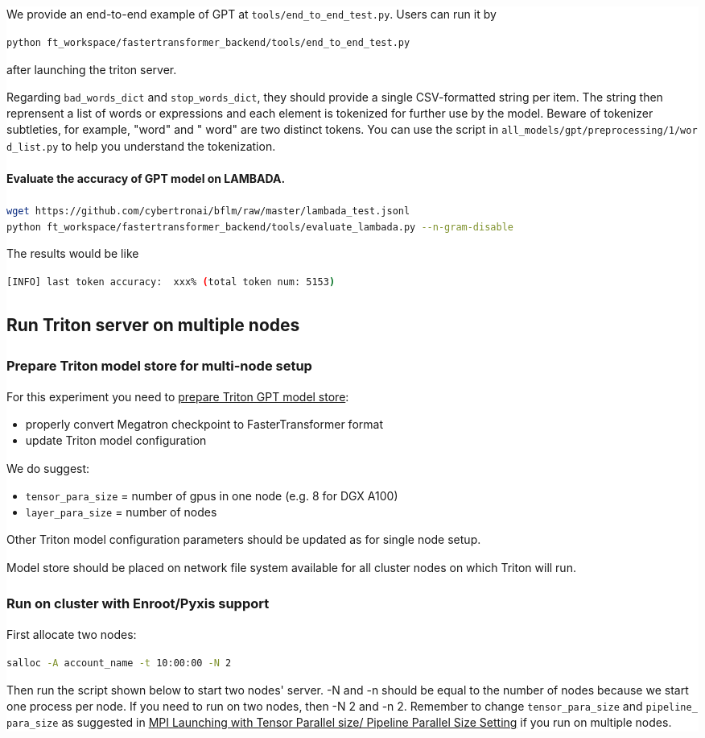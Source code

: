 We provide an end-to-end example of GPT at `tools/end_to_end_test.py`. Users can run it by 

```bash
python ft_workspace/fastertransformer_backend/tools/end_to_end_test.py
```

after launching the triton server.

Regarding `bad_words_dict` and `stop_words_dict`, they should provide a single CSV-formatted string per item. The string then reprensent a list of words or expressions and each element is tokenized for further use by the model. Beware of tokenizer subtleties, for example, "word" and " word" are two distinct tokens. You can use the script in `all_models/gpt/preprocessing/1/word_list.py` to help you understand the tokenization.

#### Evaluate the accuracy of GPT model on LAMBADA.

```bash
wget https://github.com/cybertronai/bflm/raw/master/lambada_test.jsonl
python ft_workspace/fastertransformer_backend/tools/evaluate_lambada.py --n-gram-disable
```

The results would be like

```bash
[INFO] last token accuracy:  xxx% (total token num: 5153)
```

## Run Triton server on multiple nodes

### Prepare Triton model store for multi-node setup

For this experiment you need to [prepare Triton GPT model store](#prepare-triton-gpt-model-store):
- properly convert Megatron checkpoint to FasterTransformer format
- update Triton model configuration

We do suggest:
- `tensor_para_size` = number of gpus in one node (e.g. 8 for DGX A100)
- `layer_para_size` = number of nodes

Other Triton model configuration parameters should be updated as for single node setup.

Model store should be placed on network file system available for all cluster nodes on which Triton will run.

### Run on cluster with Enroot/Pyxis support

First allocate two nodes:

```bash
salloc -A account_name -t 10:00:00 -N 2
```

Then run the script shown below to start two nodes' server.
-N and -n should be equal to the number of nodes because we start one process per node. If you need to run on two nodes, then -N 2 and -n 2.
Remember to change `tensor_para_size` and `pipeline_para_size` as suggested in [MPI Launching with Tensor Parallel size/ Pipeline Parallel Size Setting](#mpi-launching-with-tensor-parallel-size-and-pipeline-parallel-size-setting)  if you run on multiple nodes. 
